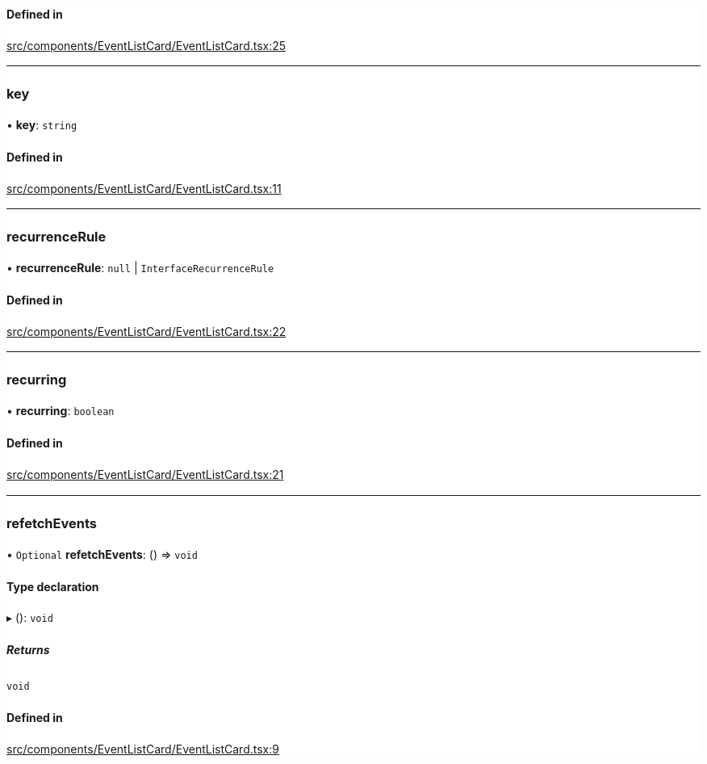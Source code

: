 #### Defined in

[src/components/EventListCard/EventListCard.tsx:25](https://github.com/Sahi1l-Kumar/talawa-admin/blob/3d595e8/src/components/EventListCard/EventListCard.tsx#L25)

___

### key

• **key**: `string`

#### Defined in

[src/components/EventListCard/EventListCard.tsx:11](https://github.com/Sahi1l-Kumar/talawa-admin/blob/3d595e8/src/components/EventListCard/EventListCard.tsx#L11)

___

### recurrenceRule

• **recurrenceRule**: ``null`` \| `InterfaceRecurrenceRule`

#### Defined in

[src/components/EventListCard/EventListCard.tsx:22](https://github.com/Sahi1l-Kumar/talawa-admin/blob/3d595e8/src/components/EventListCard/EventListCard.tsx#L22)

___

### recurring

• **recurring**: `boolean`

#### Defined in

[src/components/EventListCard/EventListCard.tsx:21](https://github.com/Sahi1l-Kumar/talawa-admin/blob/3d595e8/src/components/EventListCard/EventListCard.tsx#L21)

___

### refetchEvents

• `Optional` **refetchEvents**: () =\> `void`

#### Type declaration

▸ (): `void`

##### Returns

`void`

#### Defined in

[src/components/EventListCard/EventListCard.tsx:9](https://github.com/Sahi1l-Kumar/talawa-admin/blob/3d595e8/src/components/EventListCard/EventListCard.tsx#L9)
